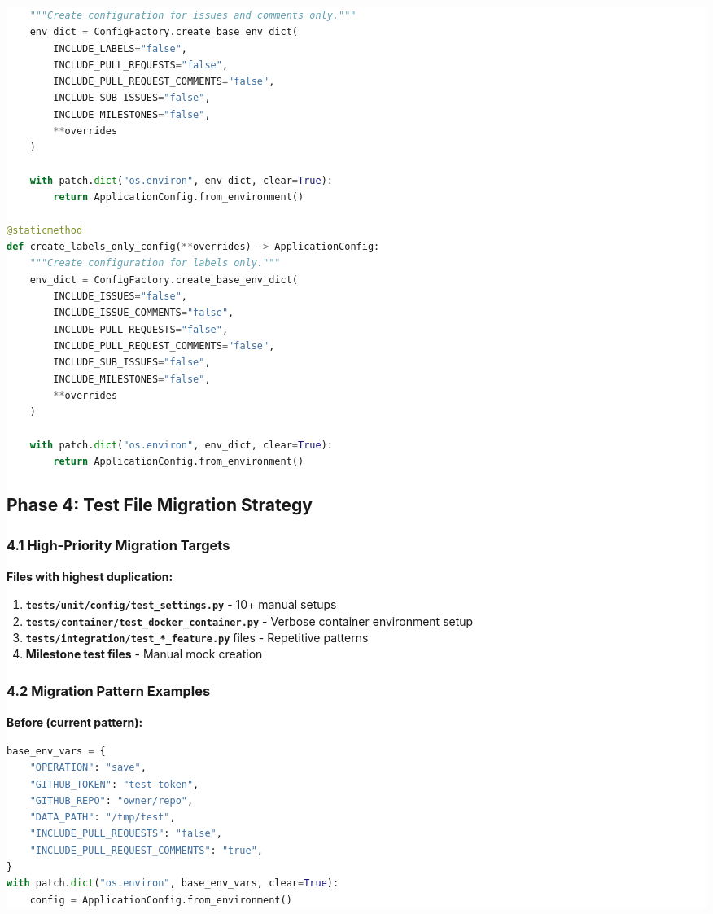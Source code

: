 ```python
    """Create configuration for issues and comments only."""
    env_dict = ConfigFactory.create_base_env_dict(
        INCLUDE_LABELS="false",
        INCLUDE_PULL_REQUESTS="false",
        INCLUDE_PULL_REQUEST_COMMENTS="false",
        INCLUDE_SUB_ISSUES="false",
        INCLUDE_MILESTONES="false",
        **overrides
    )
    
    with patch.dict("os.environ", env_dict, clear=True):
        return ApplicationConfig.from_environment()

@staticmethod
def create_labels_only_config(**overrides) -> ApplicationConfig:
    """Create configuration for labels only."""
    env_dict = ConfigFactory.create_base_env_dict(
        INCLUDE_ISSUES="false",
        INCLUDE_ISSUE_COMMENTS="false",
        INCLUDE_PULL_REQUESTS="false",
        INCLUDE_PULL_REQUEST_COMMENTS="false",
        INCLUDE_SUB_ISSUES="false",
        INCLUDE_MILESTONES="false",
        **overrides
    )
    
    with patch.dict("os.environ", env_dict, clear=True):
        return ApplicationConfig.from_environment()
```

## Phase 4: Test File Migration Strategy

### 4.1 High-Priority Migration Targets

**Files with highest duplication:**

1. **`tests/unit/config/test_settings.py`** - 10+ manual setups
2. **`tests/container/test_docker_container.py`** - Verbose container environment setup
3. **`tests/integration/test_*_feature.py`** files - Repetitive patterns
4. **Milestone test files** - Manual mock creation

### 4.2 Migration Pattern Examples

**Before (current pattern):**
```python
base_env_vars = {
    "OPERATION": "save",
    "GITHUB_TOKEN": "test-token",
    "GITHUB_REPO": "owner/repo",
    "DATA_PATH": "/tmp/test",
    "INCLUDE_PULL_REQUESTS": "false",
    "INCLUDE_PULL_REQUEST_COMMENTS": "true",
}
with patch.dict("os.environ", base_env_vars, clear=True):
    config = ApplicationConfig.from_environment()
```
